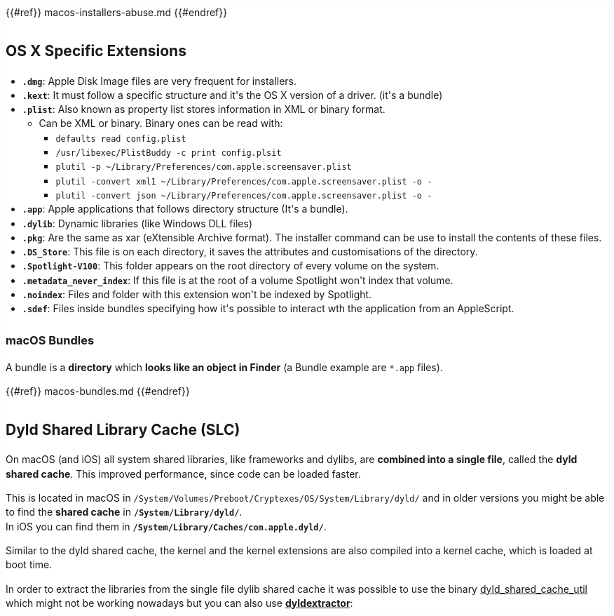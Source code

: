 {{#ref}}
macos-installers-abuse.md
{{#endref}}

## OS X Specific Extensions

- **`.dmg`**: Apple Disk Image files are very frequent for installers.
- **`.kext`**: It must follow a specific structure and it's the OS X version of a driver. (it's a bundle)
- **`.plist`**: Also known as property list stores information in XML or binary format.
  - Can be XML or binary. Binary ones can be read with:
    - `defaults read config.plist`
    - `/usr/libexec/PlistBuddy -c print config.plsit`
    - `plutil -p ~/Library/Preferences/com.apple.screensaver.plist`
    - `plutil -convert xml1 ~/Library/Preferences/com.apple.screensaver.plist -o -`
    - `plutil -convert json ~/Library/Preferences/com.apple.screensaver.plist -o -`
- **`.app`**: Apple applications that follows directory structure (It's a bundle).
- **`.dylib`**: Dynamic libraries (like Windows DLL files)
- **`.pkg`**: Are the same as xar (eXtensible Archive format). The installer command can be use to install the contents of these files.
- **`.DS_Store`**: This file is on each directory, it saves the attributes and customisations of the directory.
- **`.Spotlight-V100`**: This folder appears on the root directory of every volume on the system.
- **`.metadata_never_index`**: If this file is at the root of a volume Spotlight won't index that volume.
- **`.noindex`**: Files and folder with this extension won't be indexed by Spotlight.
- **`.sdef`**: Files inside bundles specifying how it's possible to interact wth the application from an AppleScript.

### macOS Bundles

A bundle is a **directory** which **looks like an object in Finder** (a Bundle example are `*.app` files).

{{#ref}}
macos-bundles.md
{{#endref}}

## Dyld Shared Library Cache (SLC)

On macOS (and iOS) all system shared libraries, like frameworks and dylibs, are **combined into a single file**, called the **dyld shared cache**. This improved performance, since code can be loaded faster.

This is located in macOS in `/System/Volumes/Preboot/Cryptexes/OS/System/Library/dyld/` and in older versions you might be able to find the **shared cache** in **`/System/Library/dyld/`**.\
In iOS you can find them in **`/System/Library/Caches/com.apple.dyld/`**.

Similar to the dyld shared cache, the kernel and the kernel extensions are also compiled into a kernel cache, which is loaded at boot time.

In order to extract the libraries from the single file dylib shared cache it was possible to use the binary [dyld_shared_cache_util](https://www.mbsplugins.de/files/dyld_shared_cache_util-dyld-733.8.zip) which might not be working nowadays but you can also use [**dyldextractor**](https://github.com/arandomdev/dyldextractor):
